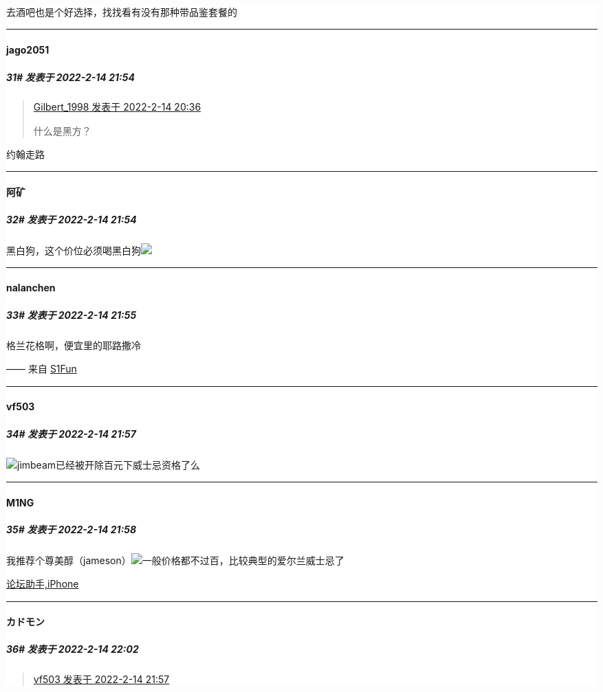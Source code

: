去酒吧也是个好选择，找找看有没有那种带品鉴套餐的



*****

####  jago2051  
##### 31#       发表于 2022-2-14 21:54

<blockquote><a href="httphttps://bbs.saraba1st.com/2b/forum.php?mod=redirect&amp;goto=findpost&amp;pid=54686540&amp;ptid=2052565" target="_blank">Gilbert_1998 发表于 2022-2-14 20:36</a>

什么是黑方？</blockquote>
约翰走路

*****

####  阿矿  
##### 32#       发表于 2022-2-14 21:54

黑白狗，这个价位必须喝黑白狗<img src="https://static.saraba1st.com/image/smiley/face2017/134.png" referrerpolicy="no-referrer">

*****

####  nalanchen  
##### 33#       发表于 2022-2-14 21:55

格兰花格啊，便宜里的耶路撒冷

—— 来自 [S1Fun](https://s1fun.koalcat.com)

*****

####  vf503  
##### 34#       发表于 2022-2-14 21:57

<img src="https://static.saraba1st.com/image/smiley/face2017/067.png" referrerpolicy="no-referrer">jimbeam已经被开除百元下威士忌资格了么

*****

####  M1NG  
##### 35#       发表于 2022-2-14 21:58

我推荐个尊美醇（jameson）<img src="https://static.saraba1st.com/image/smiley/face2017/009.gif" referrerpolicy="no-referrer">一般价格都不过百，比较典型的爱尔兰威士忌了

[论坛助手,iPhone](https://bbs.saraba1st.com/2b/forum.php?mod=viewthread&amp;tid=2029836)

*****

####  カドモン  
##### 36#       发表于 2022-2-14 22:02

<blockquote><a href="httphttps://bbs.saraba1st.com/2b/forum.php?mod=redirect&amp;goto=findpost&amp;pid=54687906&amp;ptid=2052565" target="_blank">vf503 发表于 2022-2-14 21:57</a>

